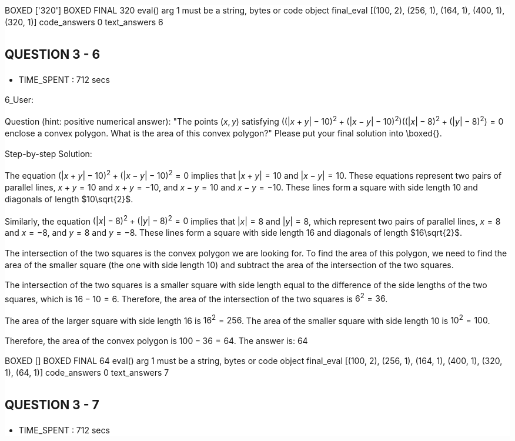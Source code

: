 BOXED ['320']
BOXED FINAL 320
eval() arg 1 must be a string, bytes or code object final_eval
[(100, 2), (256, 1), (164, 1), (400, 1), (320, 1)]
code_answers 0 text_answers 6



## QUESTION 3 - 6 
- TIME_SPENT : 712 secs

6_User:

Question (hint: positive numerical answer):
"The points $\left(x, y\right)$ satisfying $((\vert x + y \vert - 10)^2 + ( \vert x - y \vert - 10)^2)((\vert x \vert - 8)^2 + ( \vert y \vert - 8)^2) = 0$ enclose a convex polygon. What is the area of this convex polygon?"
Please put your final solution into \boxed{}.

Step-by-step Solution:


The equation $(\vert x + y \vert - 10)^2 + (\vert x - y \vert - 10)^2 = 0$ implies that $\vert x + y \vert = 10$ and $\vert x - y \vert = 10$. These equations represent two pairs of parallel lines, $x + y = 10$ and $x + y = -10$, and $x - y = 10$ and $x - y = -10$. These lines form a square with side length 10 and diagonals of length $10\sqrt{2}$.

Similarly, the equation $(\vert x \vert - 8)^2 + (\vert y \vert - 8)^2 = 0$ implies that $\vert x \vert = 8$ and $\vert y \vert = 8$, which represent two pairs of parallel lines, $x = 8$ and $x = -8$, and $y = 8$ and $y = -8$. These lines form a square with side length 16 and diagonals of length $16\sqrt{2}$.

The intersection of the two squares is the convex polygon we are looking for. To find the area of this polygon, we need to find the area of the smaller square (the one with side length 10) and subtract the area of the intersection of the two squares.

The intersection of the two squares is a smaller square with side length equal to the difference of the side lengths of the two squares, which is $16 - 10 = 6$. Therefore, the area of the intersection of the two squares is $6^2 = 36$.

The area of the larger square with side length 16 is $16^2 = 256$. The area of the smaller square with side length 10 is $10^2 = 100$.

Therefore, the area of the convex polygon is $100 - 36 = 64$.
The answer is: $64$

BOXED []
BOXED FINAL 64
eval() arg 1 must be a string, bytes or code object final_eval
[(100, 2), (256, 1), (164, 1), (400, 1), (320, 1), (64, 1)]
code_answers 0 text_answers 7



## QUESTION 3 - 7 
- TIME_SPENT : 712 secs
